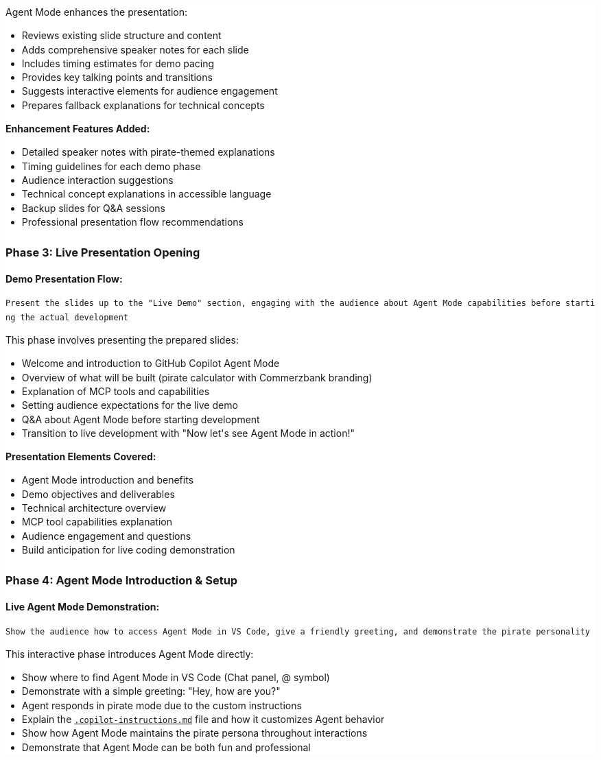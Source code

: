 Agent Mode enhances the presentation:
- Reviews existing slide structure and content
- Adds comprehensive speaker notes for each slide
- Includes timing estimates for demo pacing
- Provides key talking points and transitions
- Suggests interactive elements for audience engagement
- Prepares fallback explanations for technical concepts

**Enhancement Features Added:**
- Detailed speaker notes with pirate-themed explanations
- Timing guidelines for each demo phase
- Audience interaction suggestions
- Technical concept explanations in accessible language
- Backup slides for Q&A sessions
- Professional presentation flow recommendations

### Phase 3: Live Presentation Opening

**Demo Presentation Flow:**
```
Present the slides up to the "Live Demo" section, engaging with the audience about Agent Mode capabilities before starting the actual development
```

This phase involves presenting the prepared slides:
- Welcome and introduction to GitHub Copilot Agent Mode
- Overview of what will be built (pirate calculator with Commerzbank branding)
- Explanation of MCP tools and capabilities
- Setting audience expectations for the live demo
- Q&A about Agent Mode before starting development
- Transition to live development with "Now let's see Agent Mode in action!"

**Presentation Elements Covered:**
- Agent Mode introduction and benefits
- Demo objectives and deliverables
- Technical architecture overview
- MCP tool capabilities explanation
- Audience engagement and questions
- Build anticipation for live coding demonstration

### Phase 4: Agent Mode Introduction & Setup

**Live Agent Mode Demonstration:**
```
Show the audience how to access Agent Mode in VS Code, give a friendly greeting, and demonstrate the pirate personality
```

This interactive phase introduces Agent Mode directly:
- Show where to find Agent Mode in VS Code (Chat panel, @ symbol)
- Demonstrate with a simple greeting: "Hey, how are you?"
- Agent responds in pirate mode due to the custom instructions
- Explain the [`.copilot-instructions.md`](./.copilot-instructions.md) file and how it customizes Agent behavior
- Show how Agent Mode maintains the pirate persona throughout interactions
- Demonstrate that Agent Mode can be both fun and professional
